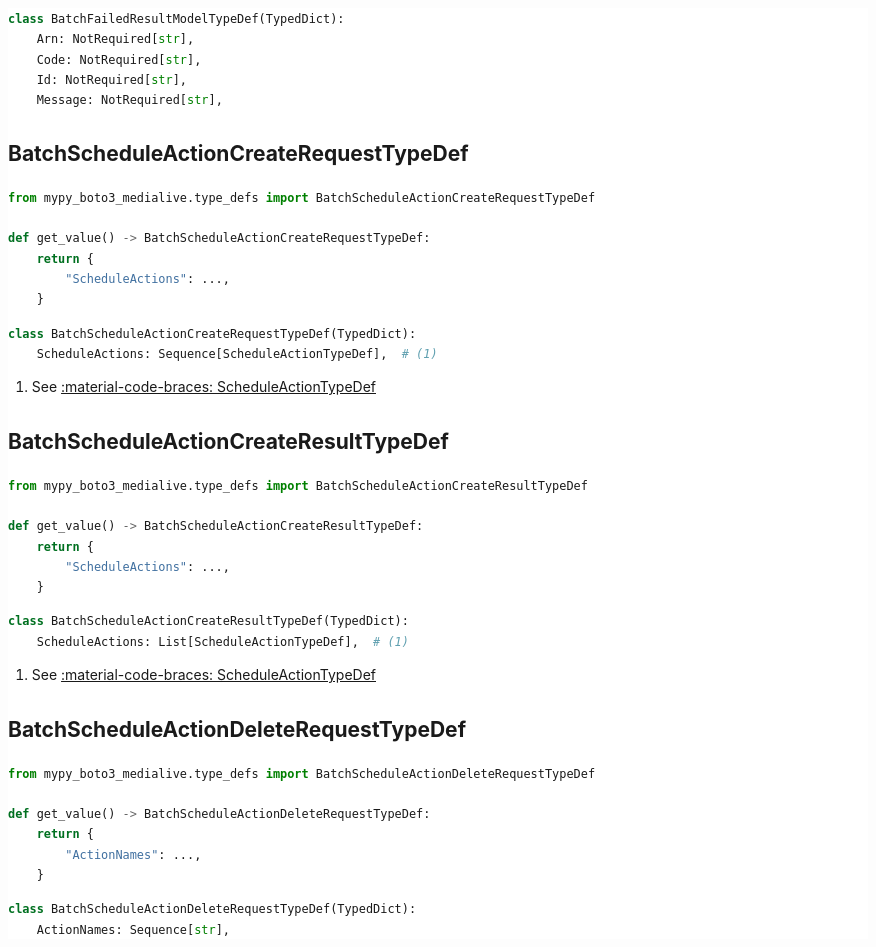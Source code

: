 ```python title="Definition"
class BatchFailedResultModelTypeDef(TypedDict):
    Arn: NotRequired[str],
    Code: NotRequired[str],
    Id: NotRequired[str],
    Message: NotRequired[str],
```

## BatchScheduleActionCreateRequestTypeDef

```python title="Usage Example"
from mypy_boto3_medialive.type_defs import BatchScheduleActionCreateRequestTypeDef

def get_value() -> BatchScheduleActionCreateRequestTypeDef:
    return {
        "ScheduleActions": ...,
    }
```

```python title="Definition"
class BatchScheduleActionCreateRequestTypeDef(TypedDict):
    ScheduleActions: Sequence[ScheduleActionTypeDef],  # (1)
```

1. See [:material-code-braces: ScheduleActionTypeDef](./type_defs.md#scheduleactiontypedef) 
## BatchScheduleActionCreateResultTypeDef

```python title="Usage Example"
from mypy_boto3_medialive.type_defs import BatchScheduleActionCreateResultTypeDef

def get_value() -> BatchScheduleActionCreateResultTypeDef:
    return {
        "ScheduleActions": ...,
    }
```

```python title="Definition"
class BatchScheduleActionCreateResultTypeDef(TypedDict):
    ScheduleActions: List[ScheduleActionTypeDef],  # (1)
```

1. See [:material-code-braces: ScheduleActionTypeDef](./type_defs.md#scheduleactiontypedef) 
## BatchScheduleActionDeleteRequestTypeDef

```python title="Usage Example"
from mypy_boto3_medialive.type_defs import BatchScheduleActionDeleteRequestTypeDef

def get_value() -> BatchScheduleActionDeleteRequestTypeDef:
    return {
        "ActionNames": ...,
    }
```

```python title="Definition"
class BatchScheduleActionDeleteRequestTypeDef(TypedDict):
    ActionNames: Sequence[str],
```
